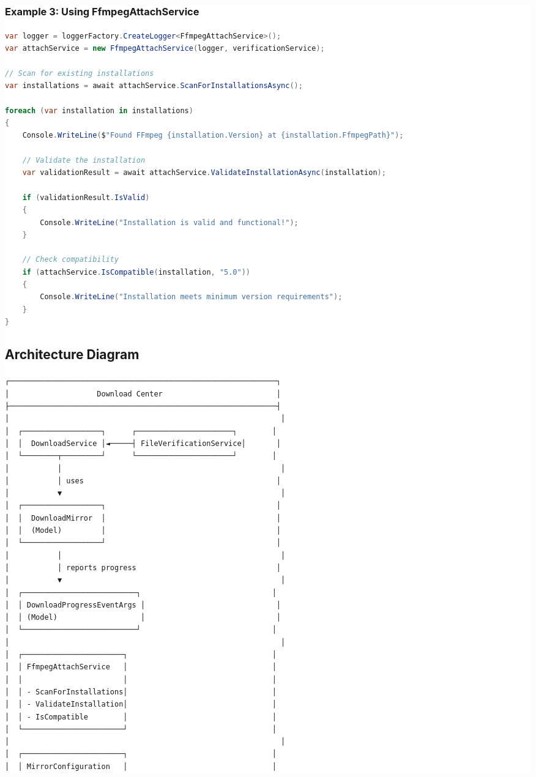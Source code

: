### Example 3: Using FfmpegAttachService
```csharp
var logger = loggerFactory.CreateLogger<FfmpegAttachService>();
var attachService = new FfmpegAttachService(logger, verificationService);

// Scan for existing installations
var installations = await attachService.ScanForInstallationsAsync();

foreach (var installation in installations)
{
    Console.WriteLine($"Found FFmpeg {installation.Version} at {installation.FfmpegPath}");
    
    // Validate the installation
    var validationResult = await attachService.ValidateInstallationAsync(installation);
    
    if (validationResult.IsValid)
    {
        Console.WriteLine("Installation is valid and functional!");
    }
    
    // Check compatibility
    if (attachService.IsCompatible(installation, "5.0"))
    {
        Console.WriteLine("Installation meets minimum version requirements");
    }
}
```

## Architecture Diagram

```
┌─────────────────────────────────────────────────────────────┐
│                    Download Center                          │
├─────────────────────────────────────────────────────────────┤
│                                                              │
│  ┌──────────────────┐      ┌──────────────────────┐        │
│  │  DownloadService │◄─────┤ FileVerificationService│       │
│  └────────┬─────────┘      └──────────────────────┘        │
│           │                                                  │
│           │ uses                                            │
│           ▼                                                  │
│  ┌──────────────────┐                                       │
│  │  DownloadMirror  │                                       │
│  │  (Model)         │                                       │
│  └──────────────────┘                                       │
│           │                                                  │
│           │ reports progress                                │
│           ▼                                                  │
│  ┌──────────────────────────┐                              │
│  │ DownloadProgressEventArgs │                              │
│  │ (Model)                   │                              │
│  └──────────────────────────┘                              │
│                                                              │
│  ┌───────────────────────┐                                 │
│  │ FfmpegAttachService   │                                 │
│  │                       │                                 │
│  │ - ScanForInstallations│                                 │
│  │ - ValidateInstallation│                                 │
│  │ - IsCompatible        │                                 │
│  └───────────────────────┘                                 │
│                                                              │
│  ┌───────────────────────┐                                 │
│  │ MirrorConfiguration   │                                 │
```